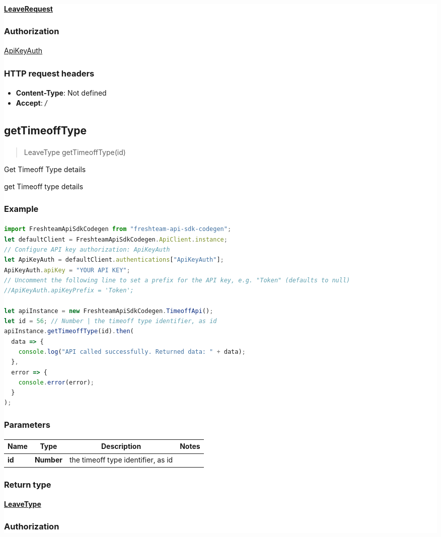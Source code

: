 [**LeaveRequest**](LeaveRequest.md)

### Authorization

[ApiKeyAuth](../README.md#ApiKeyAuth)

### HTTP request headers

- **Content-Type**: Not defined
- **Accept**: _/_

## getTimeoffType

> LeaveType getTimeoffType(id)

Get Timeoff Type details

get Timeoff type details

### Example

```javascript
import FreshteamApiSdkCodegen from "freshteam-api-sdk-codegen";
let defaultClient = FreshteamApiSdkCodegen.ApiClient.instance;
// Configure API key authorization: ApiKeyAuth
let ApiKeyAuth = defaultClient.authentications["ApiKeyAuth"];
ApiKeyAuth.apiKey = "YOUR API KEY";
// Uncomment the following line to set a prefix for the API key, e.g. "Token" (defaults to null)
//ApiKeyAuth.apiKeyPrefix = 'Token';

let apiInstance = new FreshteamApiSdkCodegen.TimeoffApi();
let id = 56; // Number | the timeoff type identifier, as id
apiInstance.getTimeoffType(id).then(
  data => {
    console.log("API called successfully. Returned data: " + data);
  },
  error => {
    console.error(error);
  }
);
```

### Parameters

| Name   | Type       | Description                        | Notes |
| ------ | ---------- | ---------------------------------- | ----- |
| **id** | **Number** | the timeoff type identifier, as id |

### Return type

[**LeaveType**](LeaveType.md)

### Authorization
